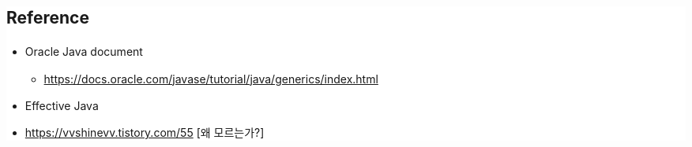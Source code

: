 

## Reference

- Oracle Java document
  - https://docs.oracle.com/javase/tutorial/java/generics/index.html

- Effective Java

- https://vvshinevv.tistory.com/55 [왜 모르는가?]
